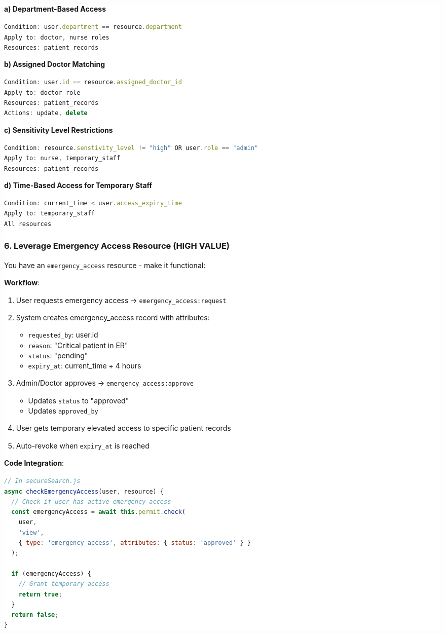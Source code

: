**a) Department-Based Access**
```javascript
Condition: user.department == resource.department
Apply to: doctor, nurse roles
Resources: patient_records
```

**b) Assigned Doctor Matching**
```javascript
Condition: user.id == resource.assigned_doctor_id
Apply to: doctor role
Resources: patient_records
Actions: update, delete
```

**c) Sensitivity Level Restrictions**
```javascript
Condition: resource.senstivity_level != "high" OR user.role == "admin"
Apply to: nurse, temporary_staff
Resources: patient_records
```

**d) Time-Based Access for Temporary Staff**
```javascript
Condition: current_time < user.access_expiry_time
Apply to: temporary_staff
All resources
```

### 6. Leverage Emergency Access Resource (HIGH VALUE)

You have an `emergency_access` resource - make it functional:

**Workflow**:
1. User requests emergency access → `emergency_access:request`
2. System creates emergency_access record with attributes:
   - `requested_by`: user.id
   - `reason`: "Critical patient in ER"
   - `status`: "pending"
   - `expiry_at`: current_time + 4 hours

3. Admin/Doctor approves → `emergency_access:approve`
   - Updates `status` to "approved"
   - Updates `approved_by`

4. User gets temporary elevated access to specific patient records

5. Auto-revoke when `expiry_at` is reached

**Code Integration**:
```javascript
// In secureSearch.js
async checkEmergencyAccess(user, resource) {
  // Check if user has active emergency access
  const emergencyAccess = await this.permit.check(
    user,
    'view',
    { type: 'emergency_access', attributes: { status: 'approved' } }
  );
  
  if (emergencyAccess) {
    // Grant temporary access
    return true;
  }
  return false;
}
```
